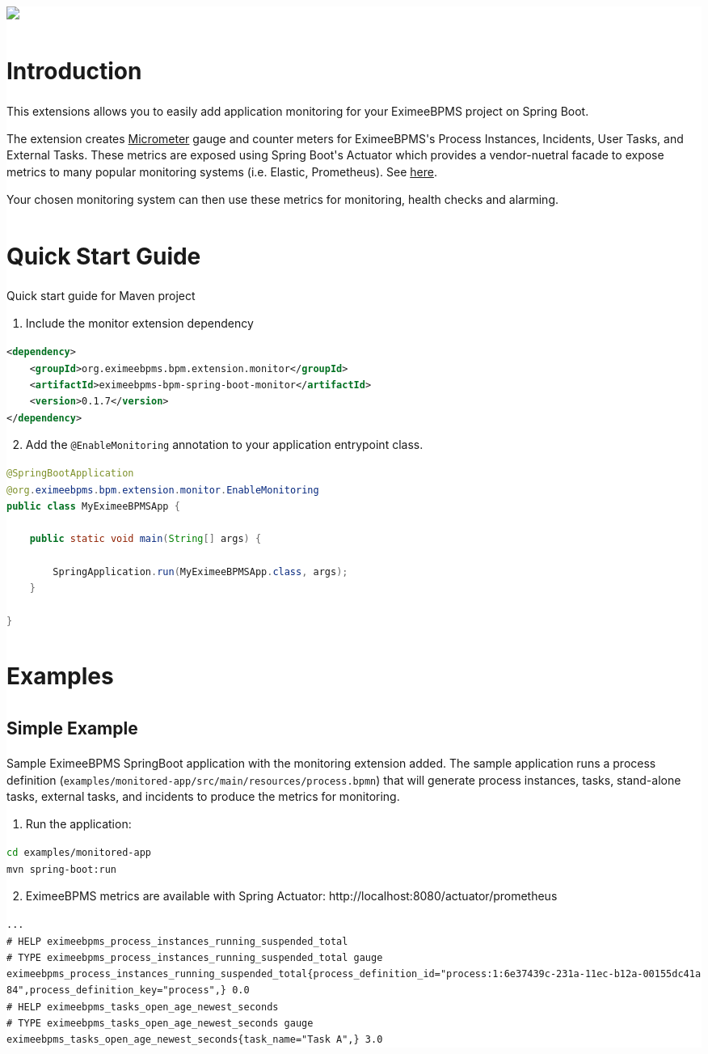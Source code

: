 ![](https://img.shields.io/badge/Compatible%20with-EximeeBPMS-26d07c)
# Introduction
This extensions allows you to easily add application monitoring for your EximeeBPMS project on Spring Boot.

The extension creates [Micrometer](https://micrometer.io/) gauge and counter meters for EximeeBPMS's Process Instances, Incidents, User Tasks, and External Tasks. These metrics are exposed using Spring Boot's Actuator which provides a vendor-nuetral facade to expose metrics to many popular monitoring systems (i.e. Elastic, Prometheus). See [here](https://docs.spring.io/spring-boot/docs/current/reference/html/actuator.html#actuator.metrics).

Your chosen monitoring system can then use these metrics for monitoring, health checks and alarming.

# Quick Start Guide
Quick start guide for Maven project
1. Include the monitor extension dependency
``` xml
<dependency>
    <groupId>org.eximeebpms.bpm.extension.monitor</groupId>
    <artifactId>eximeebpms-bpm-spring-boot-monitor</artifactId>
    <version>0.1.7</version>
</dependency>
```
2. Add the `@EnableMonitoring` annotation to your application entrypoint class.
``` java
@SpringBootApplication
@org.eximeebpms.bpm.extension.monitor.EnableMonitoring
public class MyEximeeBPMSApp {

    public static void main(String[] args) {

        SpringApplication.run(MyEximeeBPMSApp.class, args);
    }

}

```
# Examples
## Simple Example
Sample EximeeBPMS SpringBoot application with the monitoring extension added. The sample application runs a process definition (`examples/monitored-app/src/main/resources/process.bpmn`) that will generate process instances, tasks, stand-alone tasks, external tasks, and incidents to produce the metrics for monitoring.

1. Run the application:
``` sh
cd examples/monitored-app
mvn spring-boot:run
```
2. EximeeBPMS metrics are available with Spring Actuator: http://localhost:8080/actuator/prometheus
```
...
# HELP eximeebpms_process_instances_running_suspended_total
# TYPE eximeebpms_process_instances_running_suspended_total gauge
eximeebpms_process_instances_running_suspended_total{process_definition_id="process:1:6e37439c-231a-11ec-b12a-00155dc41a84",process_definition_key="process",} 0.0
# HELP eximeebpms_tasks_open_age_newest_seconds
# TYPE eximeebpms_tasks_open_age_newest_seconds gauge
eximeebpms_tasks_open_age_newest_seconds{task_name="Task A",} 3.0
```